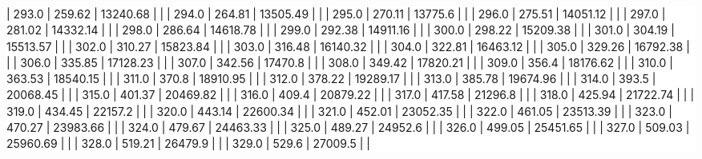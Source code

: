 | 293.0 | 259.62              | 13240.68                 |        |
| 294.0 | 264.81              | 13505.49                 |        |
| 295.0 | 270.11              | 13775.6                  |        |
| 296.0 | 275.51              | 14051.12                 |        |
| 297.0 | 281.02              | 14332.14                 |        |
| 298.0 | 286.64              | 14618.78                 |        |
| 299.0 | 292.38              | 14911.16                 |        |
| 300.0 | 298.22              | 15209.38                 |        |
| 301.0 | 304.19              | 15513.57                 |        |
| 302.0 | 310.27              | 15823.84                 |        |
| 303.0 | 316.48              | 16140.32                 |        |
| 304.0 | 322.81              | 16463.12                 |        |
| 305.0 | 329.26              | 16792.38                 |        |
| 306.0 | 335.85              | 17128.23                 |        |
| 307.0 | 342.56              | 17470.8                  |        |
| 308.0 | 349.42              | 17820.21                 |        |
| 309.0 | 356.4               | 18176.62                 |        |
| 310.0 | 363.53              | 18540.15                 |        |
| 311.0 | 370.8               | 18910.95                 |        |
| 312.0 | 378.22              | 19289.17                 |        |
| 313.0 | 385.78              | 19674.96                 |        |
| 314.0 | 393.5               | 20068.45                 |        |
| 315.0 | 401.37              | 20469.82                 |        |
| 316.0 | 409.4               | 20879.22                 |        |
| 317.0 | 417.58              | 21296.8                  |        |
| 318.0 | 425.94              | 21722.74                 |        |
| 319.0 | 434.45              | 22157.2                  |        |
| 320.0 | 443.14              | 22600.34                 |        |
| 321.0 | 452.01              | 23052.35                 |        |
| 322.0 | 461.05              | 23513.39                 |        |
| 323.0 | 470.27              | 23983.66                 |        |
| 324.0 | 479.67              | 24463.33                 |        |
| 325.0 | 489.27              | 24952.6                  |        |
| 326.0 | 499.05              | 25451.65                 |        |
| 327.0 | 509.03              | 25960.69                 |        |
| 328.0 | 519.21              | 26479.9                  |        |
| 329.0 | 529.6               | 27009.5                  |        |